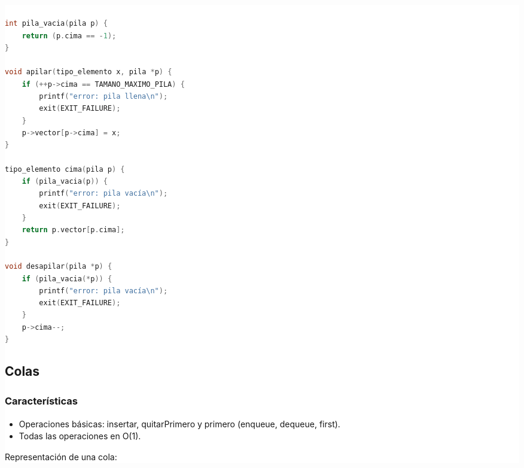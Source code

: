 ```c

int pila_vacia(pila p) {
    return (p.cima == -1);
}

void apilar(tipo_elemento x, pila *p) {
    if (++p->cima == TAMANO_MAXIMO_PILA) {
        printf("error: pila llena\n");
        exit(EXIT_FAILURE);
    }
    p->vector[p->cima] = x;
}

tipo_elemento cima(pila p) {
    if (pila_vacia(p)) {
        printf("error: pila vacía\n");
        exit(EXIT_FAILURE);
    }
    return p.vector[p.cima];
}

void desapilar(pila *p) {
    if (pila_vacia(*p)) {
        printf("error: pila vacía\n");
        exit(EXIT_FAILURE);
    }
    p->cima--;
}
```

## Colas

### Características

- Operaciones básicas: insertar, quitarPrimero y primero (enqueue, dequeue, first).
- Todas las operaciones en O(1).

Representación de una cola:
